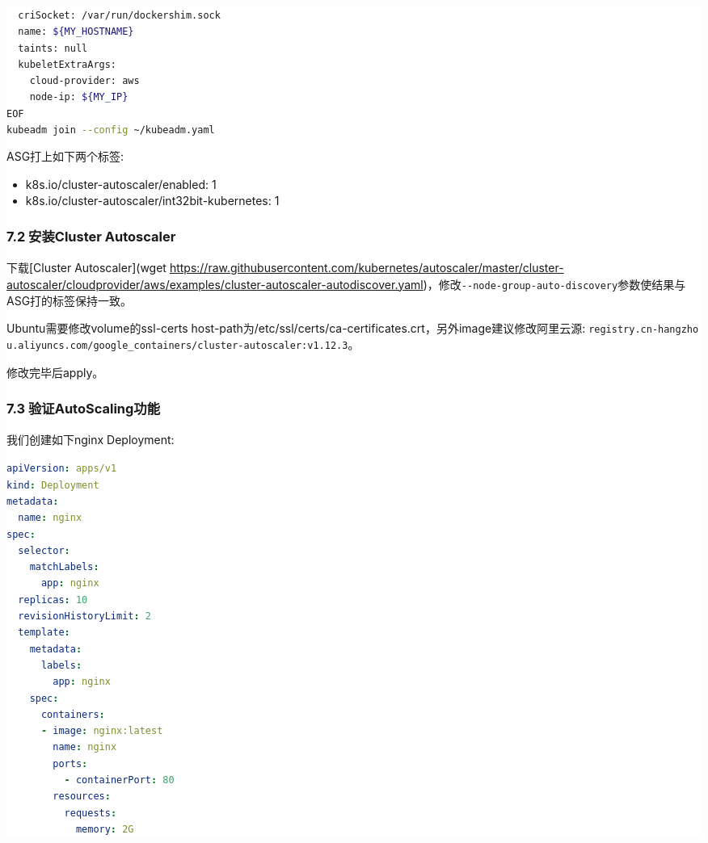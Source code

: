 ```bash
  criSocket: /var/run/dockershim.sock
  name: ${MY_HOSTNAME}
  taints: null
  kubeletExtraArgs:
    cloud-provider: aws
    node-ip: ${MY_IP}
EOF
kubeadm join --config ~/kubeadm.yaml
```

ASG打上如下两个标签:

* k8s.io/cluster-autoscaler/enabled: 1
* k8s.io/cluster-autoscaler/int32bit-kubernetes: 1

### 7.2 安装Cluster Autoscaler

下载[Cluster Autoscaler](wget https://raw.githubusercontent.com/kubernetes/autoscaler/master/cluster-autoscaler/cloudprovider/aws/examples/cluster-autoscaler-autodiscover.yaml)，修改`--node-group-auto-discovery`参数使结果与ASG打的标签保持一致。

Ubuntu需要修改volume的ssl-certs host-path为/etc/ssl/certs/ca-certificates.crt，另外image建议修改阿里云源: `registry.cn-hangzhou.aliyuncs.com/google_containers/cluster-autoscaler:v1.12.3`。

修改完毕后apply。

### 7.3 验证AutoScaling功能

我们创建如下nginx Deployment:

```yaml
apiVersion: apps/v1
kind: Deployment
metadata:
  name: nginx
spec:
  selector:
    matchLabels:
      app: nginx
  replicas: 10
  revisionHistoryLimit: 2
  template:
    metadata:
      labels:
        app: nginx
    spec:
      containers:
      - image: nginx:latest
        name: nginx
        ports:
          - containerPort: 80
        resources:
          requests:
            memory: 2G
```
